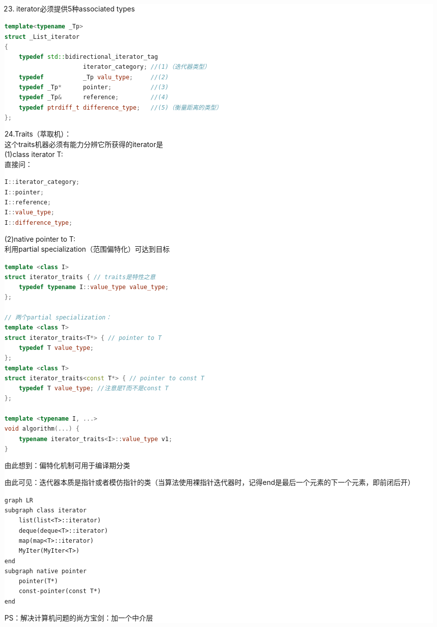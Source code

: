 23. iterator必须提供5种associated types
```cpp
template<typename _Tp>
struct _List_iterator
{
	typedef std::bidirectional_iterator_tag
	                  iterator_category; //(1)（迭代器类型）
	typedef           _Tp valu_type;     //(2)
	typedef _Tp*      pointer;           //(3)
	typedef _Tp&      reference;         //(4)
	typedef ptrdiff_t difference_type;   //(5)（衡量距离的类型）
};
```

24.Traits（萃取机）：  
这个traits机器必须有能力分辨它所获得的iterator是  
(1)class iterator T:  
直接问：
```cpp
I::iterator_category;
I::pointer;
I::reference;
I::value_type;
I::difference_type;
```
(2)native pointer to T:  
利用partial specialization（范围偏特化）可达到目标  
```cpp
template <class I>
struct iterator_traits { // traits是特性之意
    typedef typename I::value_type value_type;
};

// 两个partial specialization：
template <class T>
struct iterator_traits<T*> { // pointer to T
    typedef T value_type;
};
template <class T>
struct iterator_traits<const T*> { // pointer to const T
    typedef T value_type; //注意是T而不是const T
};

template <typename I, ...>
void algorithm(...) {
    typename iterator_traits<I>::value_type v1;
}
```
由此想到：偏特化机制可用于编译期分类

由此可见：迭代器本质是指针或者模仿指针的类（当算法使用裸指针迭代器时，记得end是最后一个元素的下一个元素，即前闭后开）
```mermaid
graph LR
subgraph class iterator
	list(list<T>::iterator)
	deque(deque<T>::iterator)
	map(map<T>::iterator)
	MyIter(MyIter<T>)
end
subgraph native pointer
	pointer(T*)
	const-pointer(const T*)
end
```
PS：解决计算机问题的尚方宝剑：加一个中介层
